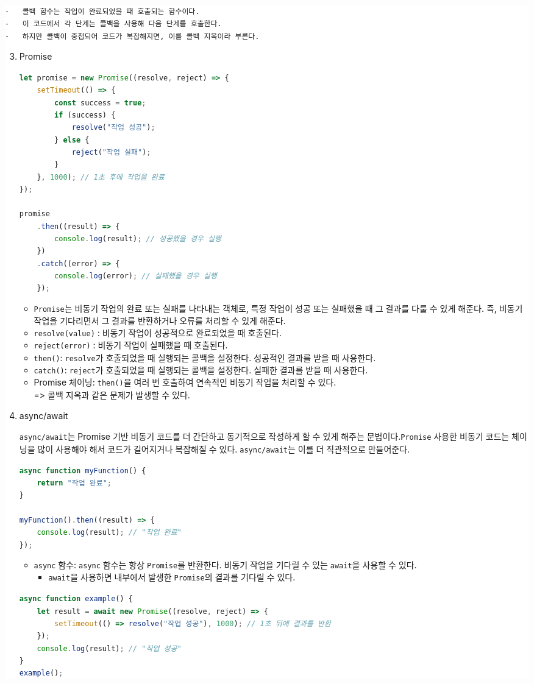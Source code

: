     -   콜백 함수는 작업이 완료되었을 때 호출되는 함수이다.
    -   이 코드에서 각 단계는 콜백을 사용해 다음 단계를 호출한다.
    -   하지만 콜백이 중첩되어 코드가 복잡해지면, 이를 콜백 지옥이라 부른다.

3.  Promise

    ```ts
    let promise = new Promise((resolve, reject) => {
    	setTimeout(() => {
    		const success = true;
    		if (success) {
    			resolve("작업 성공");
    		} else {
    			reject("작업 실패");
    		}
    	}, 1000); // 1초 후에 작업을 완료
    });

    promise
    	.then((result) => {
    		console.log(result); // 성공했을 경우 실행
    	})
    	.catch((error) => {
    		console.log(error); // 실패했을 경우 실행
    	});
    ```

    -   `Promise`는 비동기 작업의 완료 또는 실패를 나타내는 객체로, 특정 작업이 성공 또는 실패했을 때 그 결과를 다룰 수 있게 해준다. 즉, 비동기 작업을 기다리면서 그 결과를 반환하거나 오류를 처리할 수 있게 해준다.
    -   `resolve(value)` : 비동기 작업이 성공적으로 완료되었을 때 호출된다.
    -   `reject(error)` : 비동기 작업이 실패했을 때 호출된다.
    -   `then()`: `resolve`가 호출되었을 때 실행되는 콜백을 설정한다. 성공적인 결과를 받을 때 사용한다.
    -   `catch()`: `reject`가 호출되었을 때 실행되는 콜백을 설정한다. 실패한 결과를 받을 때 사용한다.
    -   Promise 체이닝: `then()`을 여러 번 호출하여 연속적인 비동기 작업을 처리할 수 있다.\
        => 콜백 지옥과 같은 문제가 발생할 수 있다.

4.  async/await

    `async/await`는 Promise 기반 비동기 코드를 더 간단하고 동기적으로 작성하게 할 수 있게 해주는 문법이다.`Promise` 사용한 비동기 코드는 체이닝을 많이 사용해야 해서 코드가 길어지거나 복잡해질 수 있다. `async/await`는 이를 더 직관적으로 만들어준다.

    ```ts
    async function myFunction() {
    	return "작업 완료";
    }

    myFunction().then((result) => {
    	console.log(result); // "작업 완료"
    });
    ```

    -   `async` 함수: `async` 함수는 항상 `Promise`를 반환한다. 비동기 작업을 기다릴 수 있는 `await`을 사용할 수 있다.
        -   `await`을 사용하면 내부에서 발생한 `Promise`의 결과를 기다릴 수 있다.

    ```ts
    async function example() {
    	let result = await new Promise((resolve, reject) => {
    		setTimeout(() => resolve("작업 성공"), 1000); // 1초 뒤에 결과를 반환
    	});
    	console.log(result); // "작업 성공"
    }
    example();
    ```

